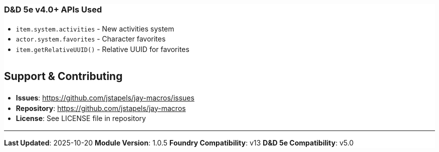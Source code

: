 ### D&D 5e v4.0+ APIs Used
- `item.system.activities` - New activities system
- `actor.system.favorites` - Character favorites
- `item.getRelativeUUID()` - Relative UUID for favorites

## Support & Contributing

- **Issues**: https://github.com/jstapels/jay-macros/issues
- **Repository**: https://github.com/jstapels/jay-macros
- **License**: See LICENSE file in repository

---

**Last Updated**: 2025-10-20
**Module Version**: 1.0.5
**Foundry Compatibility**: v13
**D&D 5e Compatibility**: v5.0
